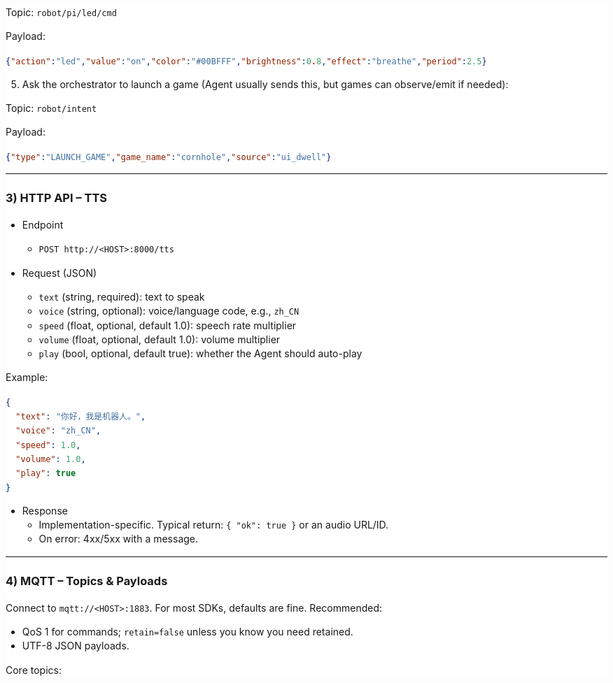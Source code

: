 Topic: `robot/pi/led/cmd`

Payload:

```json
{"action":"led","value":"on","color":"#00BFFF","brightness":0.8,"effect":"breathe","period":2.5}
```

5) Ask the orchestrator to launch a game (Agent usually sends this, but games can observe/emit if needed):

Topic: `robot/intent`

Payload:

```json
{"type":"LAUNCH_GAME","game_name":"cornhole","source":"ui_dwell"}
```

---

### 3) HTTP API – TTS

- Endpoint
  - `POST http://<HOST>:8000/tts`

- Request (JSON)
  - `text` (string, required): text to speak
  - `voice` (string, optional): voice/language code, e.g., `zh_CN`
  - `speed` (float, optional, default 1.0): speech rate multiplier
  - `volume` (float, optional, default 1.0): volume multiplier
  - `play` (bool, optional, default true): whether the Agent should auto-play

Example:

```json
{
  "text": "你好，我是机器人。",
  "voice": "zh_CN",
  "speed": 1.0,
  "volume": 1.0,
  "play": true
}
```

- Response
  - Implementation-specific. Typical return: `{ "ok": true }` or an audio URL/ID.
  - On error: 4xx/5xx with a message.

---

### 4) MQTT – Topics & Payloads

Connect to `mqtt://<HOST>:1883`. For most SDKs, defaults are fine. Recommended:
- QoS 1 for commands; `retain=false` unless you know you need retained.
- UTF-8 JSON payloads.

Core topics:
